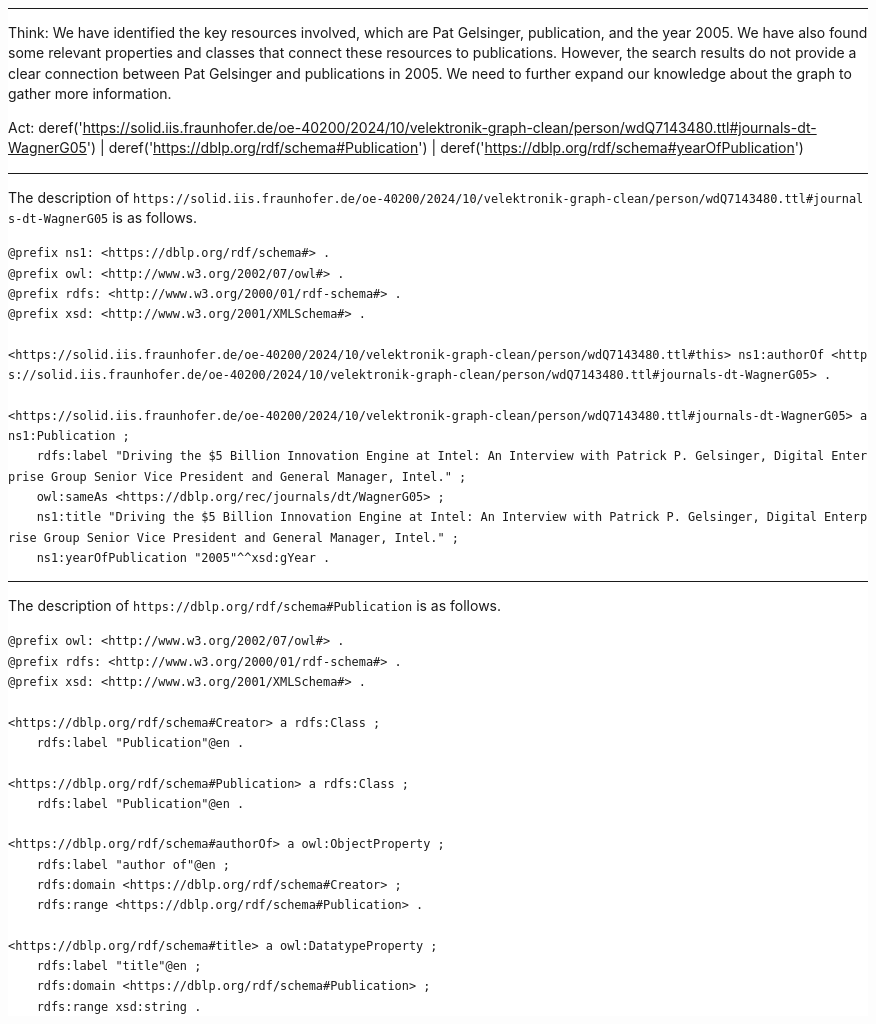 ***

Think: We have identified the key resources involved, which are Pat Gelsinger, publication, and the year 2005. We have also found some relevant properties and classes that connect these resources to publications. However, the search results do not provide a clear connection between Pat Gelsinger and publications in 2005. We need to further expand our knowledge about the graph to gather more information.

Act: deref('https://solid.iis.fraunhofer.de/oe-40200/2024/10/velektronik-graph-clean/person/wdQ7143480.ttl#journals-dt-WagnerG05') | deref('https://dblp.org/rdf/schema#Publication') | deref('https://dblp.org/rdf/schema#yearOfPublication')

***

The description of `https://solid.iis.fraunhofer.de/oe-40200/2024/10/velektronik-graph-clean/person/wdQ7143480.ttl#journals-dt-WagnerG05` is as follows.

    @prefix ns1: <https://dblp.org/rdf/schema#> .
    @prefix owl: <http://www.w3.org/2002/07/owl#> .
    @prefix rdfs: <http://www.w3.org/2000/01/rdf-schema#> .
    @prefix xsd: <http://www.w3.org/2001/XMLSchema#> .
    
    <https://solid.iis.fraunhofer.de/oe-40200/2024/10/velektronik-graph-clean/person/wdQ7143480.ttl#this> ns1:authorOf <https://solid.iis.fraunhofer.de/oe-40200/2024/10/velektronik-graph-clean/person/wdQ7143480.ttl#journals-dt-WagnerG05> .
    
    <https://solid.iis.fraunhofer.de/oe-40200/2024/10/velektronik-graph-clean/person/wdQ7143480.ttl#journals-dt-WagnerG05> a ns1:Publication ;
        rdfs:label "Driving the $5 Billion Innovation Engine at Intel: An Interview with Patrick P. Gelsinger, Digital Enterprise Group Senior Vice President and General Manager, Intel." ;
        owl:sameAs <https://dblp.org/rec/journals/dt/WagnerG05> ;
        ns1:title "Driving the $5 Billion Innovation Engine at Intel: An Interview with Patrick P. Gelsinger, Digital Enterprise Group Senior Vice President and General Manager, Intel." ;
        ns1:yearOfPublication "2005"^^xsd:gYear .

***

The description of `https://dblp.org/rdf/schema#Publication` is as follows.

    @prefix owl: <http://www.w3.org/2002/07/owl#> .
    @prefix rdfs: <http://www.w3.org/2000/01/rdf-schema#> .
    @prefix xsd: <http://www.w3.org/2001/XMLSchema#> .
    
    <https://dblp.org/rdf/schema#Creator> a rdfs:Class ;
        rdfs:label "Publication"@en .
    
    <https://dblp.org/rdf/schema#Publication> a rdfs:Class ;
        rdfs:label "Publication"@en .
    
    <https://dblp.org/rdf/schema#authorOf> a owl:ObjectProperty ;
        rdfs:label "author of"@en ;
        rdfs:domain <https://dblp.org/rdf/schema#Creator> ;
        rdfs:range <https://dblp.org/rdf/schema#Publication> .
    
    <https://dblp.org/rdf/schema#title> a owl:DatatypeProperty ;
        rdfs:label "title"@en ;
        rdfs:domain <https://dblp.org/rdf/schema#Publication> ;
        rdfs:range xsd:string .
    